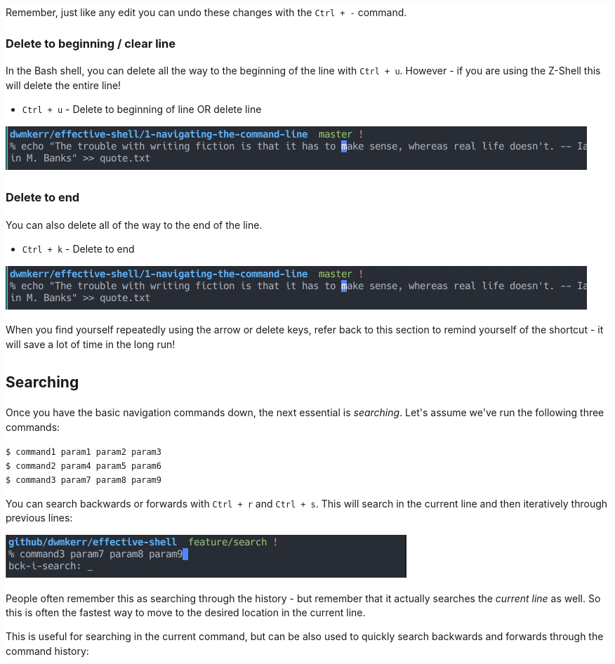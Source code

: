 Remember, just like any edit you can undo these changes with the `Ctrl + -` command.

### Delete to beginning / clear line

In the Bash shell, you can delete all the way to the beginning of the line with `Ctrl + u`. However - if you are using the Z-Shell this will delete the entire line!

- `Ctrl + u` - Delete to beginning of line OR delete line

![delete to beginning](images/delete-to-beginning.gif)

### Delete to end

You can also delete all of the way to the end of the line.

-  `Ctrl + k` - Delete to end

![delete to end](images/delete-to-end.gif)

When you find yourself repeatedly using the arrow or delete keys, refer back to this section to remind yourself of the shortcut - it will save a lot of time in the long run!

## Searching

Once you have the basic navigation commands down, the next essential is _searching_. Let's assume we've run the following three commands:

```bash
$ command1 param1 param2 param3
$ command2 param4 param5 param6
$ command3 param7 param8 param9
```

You can search backwards or forwards with `Ctrl + r` and `Ctrl + s`. This will search in the current line and then iteratively through previous lines:

![search backwards and forwards](images/search-backwards-and-forwards.gif)

People often remember this as searching through the history - but remember that it actually searches the _current line_ as well. So this is often the fastest way to move to the desired location in the current line.

This is useful for searching in the current command, but can be also used to quickly search backwards and forwards through the command history:
